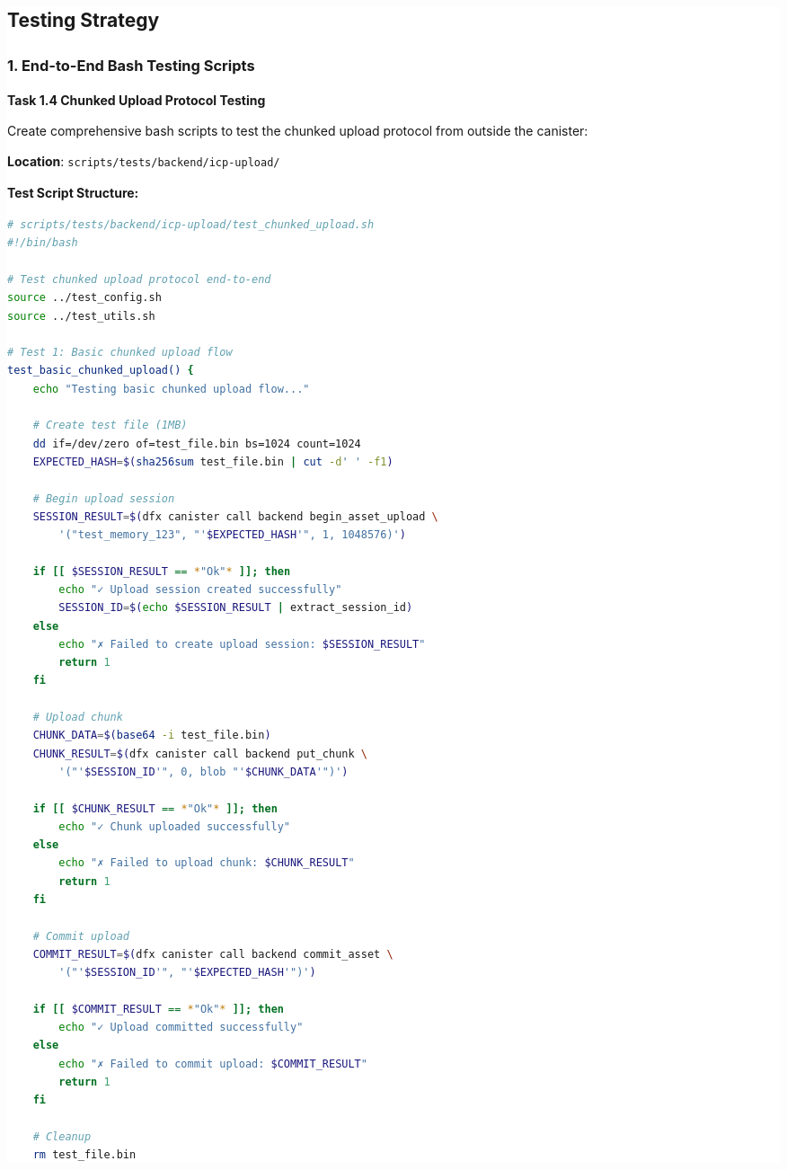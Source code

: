## Testing Strategy

### 1. End-to-End Bash Testing Scripts

**Task 1.4 Chunked Upload Protocol Testing**

Create comprehensive bash scripts to test the chunked upload protocol from outside the canister:

**Location**: `scripts/tests/backend/icp-upload/`

**Test Script Structure:**

```bash
# scripts/tests/backend/icp-upload/test_chunked_upload.sh
#!/bin/bash

# Test chunked upload protocol end-to-end
source ../test_config.sh
source ../test_utils.sh

# Test 1: Basic chunked upload flow
test_basic_chunked_upload() {
    echo "Testing basic chunked upload flow..."

    # Create test file (1MB)
    dd if=/dev/zero of=test_file.bin bs=1024 count=1024
    EXPECTED_HASH=$(sha256sum test_file.bin | cut -d' ' -f1)

    # Begin upload session
    SESSION_RESULT=$(dfx canister call backend begin_asset_upload \
        '("test_memory_123", "'$EXPECTED_HASH'", 1, 1048576)')

    if [[ $SESSION_RESULT == *"Ok"* ]]; then
        echo "✓ Upload session created successfully"
        SESSION_ID=$(echo $SESSION_RESULT | extract_session_id)
    else
        echo "✗ Failed to create upload session: $SESSION_RESULT"
        return 1
    fi

    # Upload chunk
    CHUNK_DATA=$(base64 -i test_file.bin)
    CHUNK_RESULT=$(dfx canister call backend put_chunk \
        '("'$SESSION_ID'", 0, blob "'$CHUNK_DATA'")')

    if [[ $CHUNK_RESULT == *"Ok"* ]]; then
        echo "✓ Chunk uploaded successfully"
    else
        echo "✗ Failed to upload chunk: $CHUNK_RESULT"
        return 1
    fi

    # Commit upload
    COMMIT_RESULT=$(dfx canister call backend commit_asset \
        '("'$SESSION_ID'", "'$EXPECTED_HASH'")')

    if [[ $COMMIT_RESULT == *"Ok"* ]]; then
        echo "✓ Upload committed successfully"
    else
        echo "✗ Failed to commit upload: $COMMIT_RESULT"
        return 1
    fi

    # Cleanup
    rm test_file.bin
```